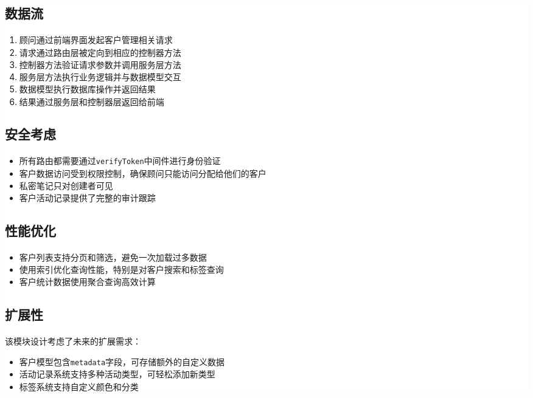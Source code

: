 ## 数据流

1. 顾问通过前端界面发起客户管理相关请求
2. 请求通过路由层被定向到相应的控制器方法
3. 控制器方法验证请求参数并调用服务层方法
4. 服务层方法执行业务逻辑并与数据模型交互
5. 数据模型执行数据库操作并返回结果
6. 结果通过服务层和控制器层返回给前端

## 安全考虑

- 所有路由都需要通过`verifyToken`中间件进行身份验证
- 客户数据访问受到权限控制，确保顾问只能访问分配给他们的客户
- 私密笔记只对创建者可见
- 客户活动记录提供了完整的审计跟踪

## 性能优化

- 客户列表支持分页和筛选，避免一次加载过多数据
- 使用索引优化查询性能，特别是对客户搜索和标签查询
- 客户统计数据使用聚合查询高效计算

## 扩展性

该模块设计考虑了未来的扩展需求：

- 客户模型包含`metadata`字段，可存储额外的自定义数据
- 活动记录系统支持多种活动类型，可轻松添加新类型
- 标签系统支持自定义颜色和分类
